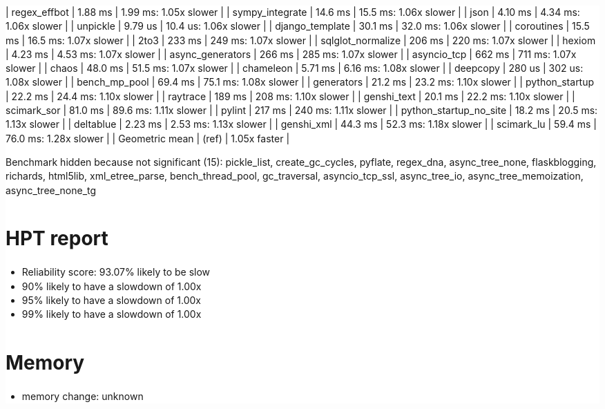 | regex_effbot               | 1.88 ms                                                             | 1.99 ms: 1.05x slower                                                          |
| sympy_integrate            | 14.6 ms                                                             | 15.5 ms: 1.06x slower                                                          |
| json                       | 4.10 ms                                                             | 4.34 ms: 1.06x slower                                                          |
| unpickle                   | 9.79 us                                                             | 10.4 us: 1.06x slower                                                          |
| django_template            | 30.1 ms                                                             | 32.0 ms: 1.06x slower                                                          |
| coroutines                 | 15.5 ms                                                             | 16.5 ms: 1.07x slower                                                          |
| 2to3                       | 233 ms                                                              | 249 ms: 1.07x slower                                                           |
| sqlglot_normalize          | 206 ms                                                              | 220 ms: 1.07x slower                                                           |
| hexiom                     | 4.23 ms                                                             | 4.53 ms: 1.07x slower                                                          |
| async_generators           | 266 ms                                                              | 285 ms: 1.07x slower                                                           |
| asyncio_tcp                | 662 ms                                                              | 711 ms: 1.07x slower                                                           |
| chaos                      | 48.0 ms                                                             | 51.5 ms: 1.07x slower                                                          |
| chameleon                  | 5.71 ms                                                             | 6.16 ms: 1.08x slower                                                          |
| deepcopy                   | 280 us                                                              | 302 us: 1.08x slower                                                           |
| bench_mp_pool              | 69.4 ms                                                             | 75.1 ms: 1.08x slower                                                          |
| generators                 | 21.2 ms                                                             | 23.2 ms: 1.10x slower                                                          |
| python_startup             | 22.2 ms                                                             | 24.4 ms: 1.10x slower                                                          |
| raytrace                   | 189 ms                                                              | 208 ms: 1.10x slower                                                           |
| genshi_text                | 20.1 ms                                                             | 22.2 ms: 1.10x slower                                                          |
| scimark_sor                | 81.0 ms                                                             | 89.6 ms: 1.11x slower                                                          |
| pylint                     | 217 ms                                                              | 240 ms: 1.11x slower                                                           |
| python_startup_no_site     | 18.2 ms                                                             | 20.5 ms: 1.13x slower                                                          |
| deltablue                  | 2.23 ms                                                             | 2.53 ms: 1.13x slower                                                          |
| genshi_xml                 | 44.3 ms                                                             | 52.3 ms: 1.18x slower                                                          |
| scimark_lu                 | 59.4 ms                                                             | 76.0 ms: 1.28x slower                                                          |
| Geometric mean             | (ref)                                                               | 1.05x faster                                                                   |

Benchmark hidden because not significant (15): pickle_list, create_gc_cycles, pyflate, regex_dna, async_tree_none, flaskblogging, richards, html5lib, xml_etree_parse, bench_thread_pool, gc_traversal, asyncio_tcp_ssl, async_tree_io, async_tree_memoization, async_tree_none_tg

# HPT report

- Reliability score: 93.07% likely to be slow
- 90% likely to have a slowdown of 1.00x
- 95% likely to have a slowdown of 1.00x
- 99% likely to have a slowdown of 1.00x

# Memory
- memory change: unknown
